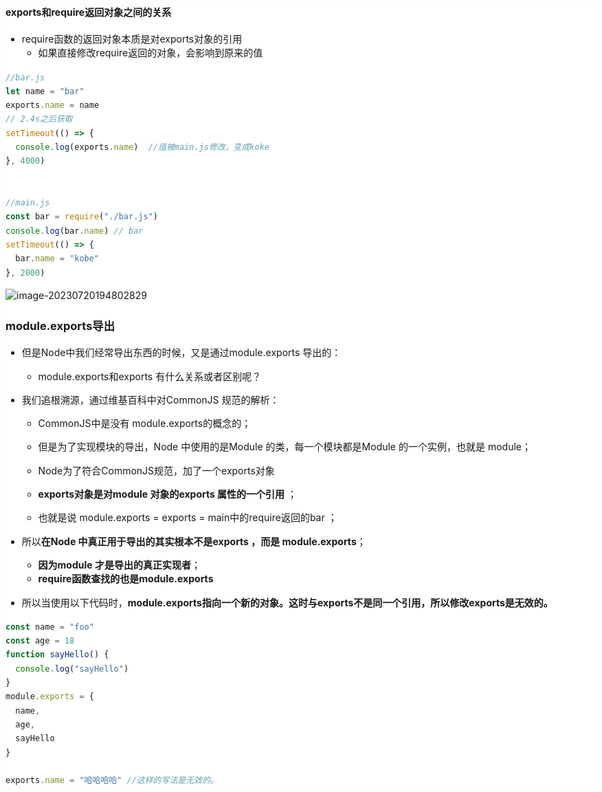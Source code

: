 #### **exports和require返回对象之间的关系**

- require函数的返回对象本质是对exports对象的引用
  - 如果直接修改require返回的对象，会影响到原来的值

```js
//bar.js
let name = "bar"
exports.name = name
// 2.4s之后获取
setTimeout(() => {
  console.log(exports.name)  //值被main.js修改，变成koke
}, 4000)


//main.js
const bar = require("./bar.js")
console.log(bar.name) // bar
setTimeout(() => {
  bar.name = "kobe"
}, 2000)

```

![image-20230720194802829](C:\Users\Black\AppData\Roaming\Typora\typora-user-images\image-20230720194802829.png)

### **module.exports导出**

- 但是Node中我们经常导出东西的时候，又是通过module.exports 导出的：

  - module.exports和exports 有什么关系或者区别呢？

- 我们追根溯源，通过维基百科中对CommonJS 规范的解析：
  - CommonJS中是没有 module.exports的概念的；
  - 但是为了实现模块的导出，Node 中使用的是Module 的类，每一个模块都是Module 的一个实例，也就是 module；

  - Node为了符合CommonJS规范，加了一个exports对象
  - **exports对象是对module 对象的exports 属性的一个引用** ；
  - 也就是说 module.exports = exports = main中的require返回的bar ；

- 所以**在Node 中真正用于导出的其实根本不是exports ，而是 module.exports**；

  - **因为module 才是导出的真正实现者**；
  - **require函数查找的也是module.exports**

- 所以当使用以下代码时，**module.exports指向一个新的对象。这时与exports不是同一个引用，所以修改exports是无效的。**

```js
const name = "foo"
const age = 18
function sayHello() {
  console.log("sayHello")
}
module.exports = {
  name,
  age,
  sayHello
}

exports.name = "哈哈哈哈" //这样的写法是无效的。
```
